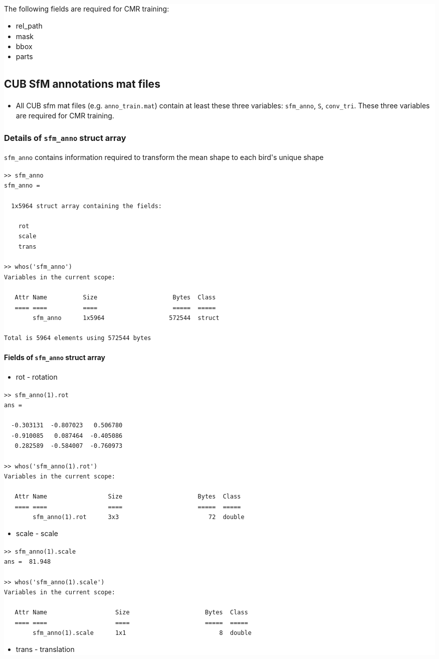 The following fields are required for CMR training:
* rel_path
* mask
* bbox
* parts

## CUB SfM annotations mat files

  * All CUB sfm mat files (e.g. `anno_train.mat`) contain at least these three variables: `sfm_anno`, `S`, `conv_tri`. These three variables are required for CMR training.

### Details of `sfm_anno` struct array

`sfm_anno` contains information required to transform the mean shape to each bird's unique shape

```
>> sfm_anno
sfm_anno =

  1x5964 struct array containing the fields:

    rot
    scale
    trans

>> whos('sfm_anno')
Variables in the current scope:

   Attr Name          Size                     Bytes  Class
   ==== ====          ====                     =====  =====
        sfm_anno      1x5964                  572544  struct

Total is 5964 elements using 572544 bytes
```

#### Fields of `sfm_anno` struct array

 * rot - rotation
```
>> sfm_anno(1).rot
ans =

  -0.303131  -0.807023   0.506780
  -0.910085   0.087464  -0.405086
   0.282589  -0.584007  -0.760973

>> whos('sfm_anno(1).rot')
Variables in the current scope:

   Attr Name                 Size                     Bytes  Class
   ==== ====                 ====                     =====  =====
        sfm_anno(1).rot      3x3                         72  double
```
 * scale - scale
```
>> sfm_anno(1).scale
ans =  81.948

>> whos('sfm_anno(1).scale')
Variables in the current scope:

   Attr Name                   Size                     Bytes  Class
   ==== ====                   ====                     =====  =====
        sfm_anno(1).scale      1x1                          8  double
```
 * trans - translation